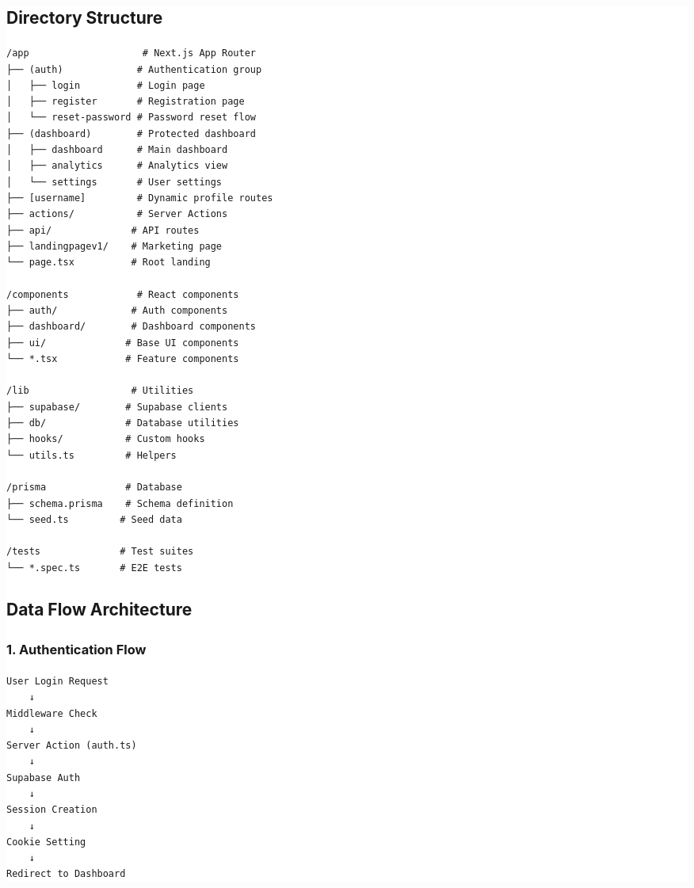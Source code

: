 ## Directory Structure

```
/app                    # Next.js App Router
├── (auth)             # Authentication group
│   ├── login          # Login page
│   ├── register       # Registration page
│   └── reset-password # Password reset flow
├── (dashboard)        # Protected dashboard
│   ├── dashboard      # Main dashboard
│   ├── analytics      # Analytics view
│   └── settings       # User settings
├── [username]         # Dynamic profile routes
├── actions/           # Server Actions
├── api/              # API routes
├── landingpagev1/    # Marketing page
└── page.tsx          # Root landing

/components            # React components
├── auth/             # Auth components
├── dashboard/        # Dashboard components
├── ui/              # Base UI components
└── *.tsx            # Feature components

/lib                  # Utilities
├── supabase/        # Supabase clients
├── db/              # Database utilities
├── hooks/           # Custom hooks
└── utils.ts         # Helpers

/prisma              # Database
├── schema.prisma    # Schema definition
└── seed.ts         # Seed data

/tests              # Test suites
└── *.spec.ts       # E2E tests
```

## Data Flow Architecture

### 1. **Authentication Flow**
```
User Login Request
    ↓
Middleware Check
    ↓
Server Action (auth.ts)
    ↓
Supabase Auth
    ↓
Session Creation
    ↓
Cookie Setting
    ↓
Redirect to Dashboard
```
